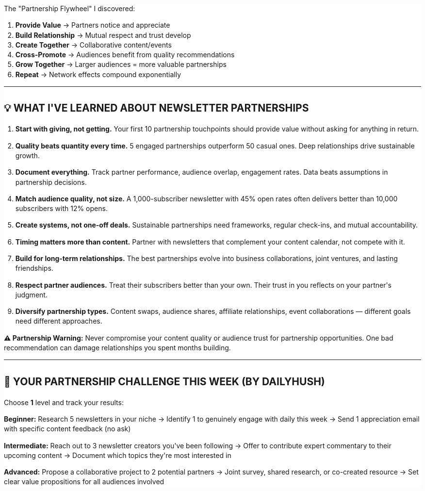 The "Partnership Flywheel" I discovered:
1. **Provide Value** → Partners notice and appreciate
2. **Build Relationship** → Mutual respect and trust develop
3. **Create Together** → Collaborative content/events
4. **Cross-Promote** → Audiences benefit from quality recommendations
5. **Grow Together** → Larger audiences = more valuable partnerships
6. **Repeat** → Network effects compound exponentially

---

## 💡 WHAT I'VE LEARNED ABOUT NEWSLETTER PARTNERSHIPS

1. **Start with giving, not getting.** Your first 10 partnership touchpoints should provide value without asking for anything in return.

2. **Quality beats quantity every time.** 5 engaged partnerships outperform 50 casual ones. Deep relationships drive sustainable growth.

3. **Document everything.** Track partner performance, audience overlap, engagement rates. Data beats assumptions in partnership decisions.

4. **Match audience quality, not size.** A 1,000-subscriber newsletter with 45% open rates often delivers better than 10,000 subscribers with 12% opens.

5. **Create systems, not one-off deals.** Sustainable partnerships need frameworks, regular check-ins, and mutual accountability.

6. **Timing matters more than content.** Partner with newsletters that complement your content calendar, not compete with it.

7. **Build for long-term relationships.** The best partnerships evolve into business collaborations, joint ventures, and lasting friendships.

8. **Respect partner audiences.** Treat their subscribers better than your own. Their trust in you reflects on your partner's judgment.

9. **Diversify partnership types.** Content swaps, audience shares, affiliate relationships, event collaborations — different goals need different approaches.

**⚠️ Partnership Warning:** Never compromise your content quality or audience trust for partnership opportunities. One bad recommendation can damage relationships you spent months building.

---

## 🎯 YOUR PARTNERSHIP CHALLENGE THIS WEEK (BY DAILYHUSH)

Choose **1** level and track your results:

**Beginner:** Research 5 newsletters in your niche → Identify 1 to genuinely engage with daily this week → Send 1 appreciation email with specific content feedback (no ask)

**Intermediate:** Reach out to 3 newsletter creators you've been following → Offer to contribute expert commentary to their upcoming content → Document which topics they're most interested in

**Advanced:** Propose a collaborative project to 2 potential partners → Joint survey, shared research, or co-created resource → Set clear value propositions for all audiences involved
